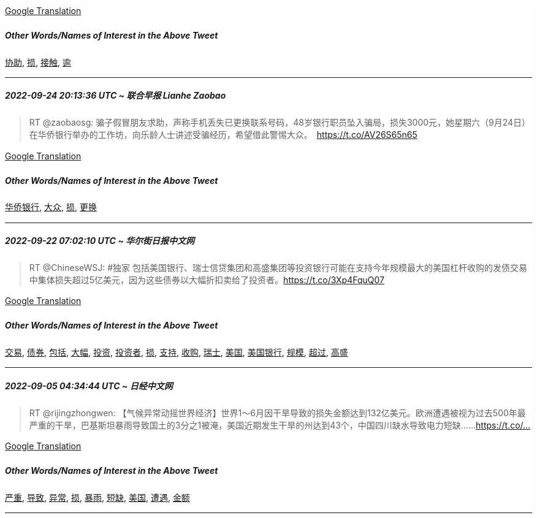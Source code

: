 [Google Translation](https://translate.google.com/?hi=en&tab=TT&sl=zh-CN&tl=en&op=translate&text=RT+%40nanyangpress%3A+%E6%80%80%E7%96%91%E4%BB%A5%E5%8D%96%E6%B0%B4%E6%9C%BA%E4%B8%BA%E7%90%86%E7%94%B1%E6%8E%A5%E8%A7%A6%E7%8B%AC%E5%B1%85%E8%80%81%E5%A6%87%EF%BC%8C%E9%9A%8F%E5%90%8E%E8%80%81%E5%A6%87%E6%97%A0%E7%AB%AF%E7%AB%AF%E8%A2%AB%E5%A4%A7%E8%80%B3%E7%AA%BF%E8%BF%BD%E5%80%BA%EF%BC%8C%E7%94%B1%E6%B0%B4%E6%9C%BA%E8%80%81%E5%8D%83%E5%A4%9A%E6%AC%A1%E5%8D%8F%E5%8A%A9%E8%80%81%E5%A6%87%E6%B1%87%E6%AC%BE%E6%91%86%E5%B9%B3%EF%BC%8C%E8%80%81%E5%A6%87%E6%8D%9F%E5%A4%B1%E9%80%BE8%E4%B8%878000%E4%BB%A4%E5%90%89%E3%80%82https%3A%2F%2Ft.co%2FkyAotK33CV+https%3A%2F%2Ft.co%2FLUC01SRjaf)
##### Other Words/Names of Interest in the Above Tweet
[协助](协助.md), [损](损.md), [接触](接触.md), [逾](逾.md)
___
##### 2022-09-24 20:13:36 UTC ~ 联合早报 Lianhe Zaobao
> RT @zaobaosg: 骗子假冒朋友求助，声称手机丢失已更换联系号码，48岁银行职员坠入骗局，损失3000元，她星期六（9月24日）在华侨银行举办的工作坊，向乐龄人士讲述受骗经历，希望借此警惕大众。　https://t.co/AV26S65n65

[Google Translation](https://translate.google.com/?hi=en&tab=TT&sl=zh-CN&tl=en&op=translate&text=RT+%40zaobaosg%3A+%E9%AA%97%E5%AD%90%E5%81%87%E5%86%92%E6%9C%8B%E5%8F%8B%E6%B1%82%E5%8A%A9%EF%BC%8C%E5%A3%B0%E7%A7%B0%E6%89%8B%E6%9C%BA%E4%B8%A2%E5%A4%B1%E5%B7%B2%E6%9B%B4%E6%8D%A2%E8%81%94%E7%B3%BB%E5%8F%B7%E7%A0%81%EF%BC%8C48%E5%B2%81%E9%93%B6%E8%A1%8C%E8%81%8C%E5%91%98%E5%9D%A0%E5%85%A5%E9%AA%97%E5%B1%80%EF%BC%8C%E6%8D%9F%E5%A4%B13000%E5%85%83%EF%BC%8C%E5%A5%B9%E6%98%9F%E6%9C%9F%E5%85%AD%EF%BC%889%E6%9C%8824%E6%97%A5%EF%BC%89%E5%9C%A8%E5%8D%8E%E4%BE%A8%E9%93%B6%E8%A1%8C%E4%B8%BE%E5%8A%9E%E7%9A%84%E5%B7%A5%E4%BD%9C%E5%9D%8A%EF%BC%8C%E5%90%91%E4%B9%90%E9%BE%84%E4%BA%BA%E5%A3%AB%E8%AE%B2%E8%BF%B0%E5%8F%97%E9%AA%97%E7%BB%8F%E5%8E%86%EF%BC%8C%E5%B8%8C%E6%9C%9B%E5%80%9F%E6%AD%A4%E8%AD%A6%E6%83%95%E5%A4%A7%E4%BC%97%E3%80%82%E3%80%80https%3A%2F%2Ft.co%2FAV26S65n65)
##### Other Words/Names of Interest in the Above Tweet
[华侨银行](华侨银行.md), [大众](大众.md), [损](损.md), [更换](更换.md)
___
##### 2022-09-22 07:02:10 UTC ~ 华尔街日报中文网
> RT @ChineseWSJ: #独家 包括美国银行、瑞士信贷集团和高盛集团等投资银行可能在支持今年规模最大的美国杠杆收购的发债交易中集体损失超过5亿美元，因为这些债券以大幅折扣卖给了投资者。https://t.co/3Xp4FquQ07

[Google Translation](https://translate.google.com/?hi=en&tab=TT&sl=zh-CN&tl=en&op=translate&text=RT+%40ChineseWSJ%3A+%23%E7%8B%AC%E5%AE%B6+%E5%8C%85%E6%8B%AC%E7%BE%8E%E5%9B%BD%E9%93%B6%E8%A1%8C%E3%80%81%E7%91%9E%E5%A3%AB%E4%BF%A1%E8%B4%B7%E9%9B%86%E5%9B%A2%E5%92%8C%E9%AB%98%E7%9B%9B%E9%9B%86%E5%9B%A2%E7%AD%89%E6%8A%95%E8%B5%84%E9%93%B6%E8%A1%8C%E5%8F%AF%E8%83%BD%E5%9C%A8%E6%94%AF%E6%8C%81%E4%BB%8A%E5%B9%B4%E8%A7%84%E6%A8%A1%E6%9C%80%E5%A4%A7%E7%9A%84%E7%BE%8E%E5%9B%BD%E6%9D%A0%E6%9D%86%E6%94%B6%E8%B4%AD%E7%9A%84%E5%8F%91%E5%80%BA%E4%BA%A4%E6%98%93%E4%B8%AD%E9%9B%86%E4%BD%93%E6%8D%9F%E5%A4%B1%E8%B6%85%E8%BF%875%E4%BA%BF%E7%BE%8E%E5%85%83%EF%BC%8C%E5%9B%A0%E4%B8%BA%E8%BF%99%E4%BA%9B%E5%80%BA%E5%88%B8%E4%BB%A5%E5%A4%A7%E5%B9%85%E6%8A%98%E6%89%A3%E5%8D%96%E7%BB%99%E4%BA%86%E6%8A%95%E8%B5%84%E8%80%85%E3%80%82https%3A%2F%2Ft.co%2F3Xp4FquQ07)
##### Other Words/Names of Interest in the Above Tweet
[交易](交易.md), [债券](债券.md), [包括](包括.md), [大幅](大幅.md), [投资](投资.md), [投资者](投资者.md), [损](损.md), [支持](支持.md), [收购](收购.md), [瑞士](瑞士.md), [美国](美国.md), [美国银行](美国银行.md), [规模](规模.md), [超过](超过.md), [高盛](高盛.md)
___
##### 2022-09-05 04:34:44 UTC ~ 日经中文网
> RT @rijingzhongwen: 【气候异常动摇世界经济】世界1～6月因干旱导致的损失金额达到132亿美元。欧洲遭遇被视为过去500年最严重的干旱，巴基斯坦暴雨导致国土的3分之1被淹，美国近期发生干旱的州达到43个，中国四川缺水导致电力短缺……https://t.co/…

[Google Translation](https://translate.google.com/?hi=en&tab=TT&sl=zh-CN&tl=en&op=translate&text=RT+%40rijingzhongwen%3A+%E3%80%90%E6%B0%94%E5%80%99%E5%BC%82%E5%B8%B8%E5%8A%A8%E6%91%87%E4%B8%96%E7%95%8C%E7%BB%8F%E6%B5%8E%E3%80%91%E4%B8%96%E7%95%8C1%EF%BD%9E6%E6%9C%88%E5%9B%A0%E5%B9%B2%E6%97%B1%E5%AF%BC%E8%87%B4%E7%9A%84%E6%8D%9F%E5%A4%B1%E9%87%91%E9%A2%9D%E8%BE%BE%E5%88%B0132%E4%BA%BF%E7%BE%8E%E5%85%83%E3%80%82%E6%AC%A7%E6%B4%B2%E9%81%AD%E9%81%87%E8%A2%AB%E8%A7%86%E4%B8%BA%E8%BF%87%E5%8E%BB500%E5%B9%B4%E6%9C%80%E4%B8%A5%E9%87%8D%E7%9A%84%E5%B9%B2%E6%97%B1%EF%BC%8C%E5%B7%B4%E5%9F%BA%E6%96%AF%E5%9D%A6%E6%9A%B4%E9%9B%A8%E5%AF%BC%E8%87%B4%E5%9B%BD%E5%9C%9F%E7%9A%843%E5%88%86%E4%B9%8B1%E8%A2%AB%E6%B7%B9%EF%BC%8C%E7%BE%8E%E5%9B%BD%E8%BF%91%E6%9C%9F%E5%8F%91%E7%94%9F%E5%B9%B2%E6%97%B1%E7%9A%84%E5%B7%9E%E8%BE%BE%E5%88%B043%E4%B8%AA%EF%BC%8C%E4%B8%AD%E5%9B%BD%E5%9B%9B%E5%B7%9D%E7%BC%BA%E6%B0%B4%E5%AF%BC%E8%87%B4%E7%94%B5%E5%8A%9B%E7%9F%AD%E7%BC%BA%E2%80%A6%E2%80%A6https%3A%2F%2Ft.co%2F%E2%80%A6)
##### Other Words/Names of Interest in the Above Tweet
[严重](严重.md), [导致](导致.md), [异常](异常.md), [损](损.md), [暴雨](暴雨.md), [短缺](短缺.md), [美国](美国.md), [遭遇](遭遇.md), [金额](金额.md)
___